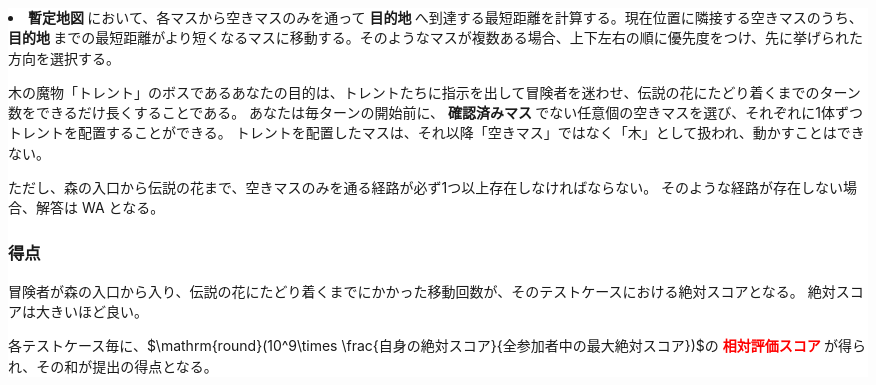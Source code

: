 <li>

<strong>
暫定地図
</strong>
において、各マスから空きマスのみを通って 
<strong>
目的地
</strong>
へ到達する最短距離を計算する。現在位置に隣接する空きマスのうち、
<strong>
目的地
</strong>
までの最短距離がより短くなるマスに移動する。そのようなマスが複数ある場合、上下左右の順に優先度をつけ、先に挙げられた方向を選択する。
</li>

</ol>

<p>
木の魔物「トレント」のボスであるあなたの目的は、トレントたちに指示を出して冒険者を迷わせ、伝説の花にたどり着くまでのターン数をできるだけ長くすることである。
あなたは毎ターンの開始前に、
<strong>
確認済みマス
</strong>
でない任意個の空きマスを選び、それぞれに1体ずつトレントを配置することができる。
トレントを配置したマスは、それ以降「空きマス」ではなく「木」として扱われ、動かすことはできない。
</p>

<p>
ただし、森の入口から伝説の花まで、空きマスのみを通る経路が必ず1つ以上存在しなければならない。
そのような経路が存在しない場合、解答は 
<span>
WA
</span>
となる。
</p>

</section>

</div>

<div>

<section>

### **得点**

<p>
冒険者が森の入口から入り、伝説の花にたどり着くまでにかかった移動回数が、そのテストケースにおける絶対スコアとなる。
絶対スコアは大きいほど良い。
</p>

<p>
各テストケース毎に、$\mathrm{round}(10^9\times \frac{自身の絶対スコア}{全参加者中の最大絶対スコア})$の
<font color="red">
<strong>
相対評価スコア
</strong>
</font>
が得られ、その和が提出の得点となる。
</p>
